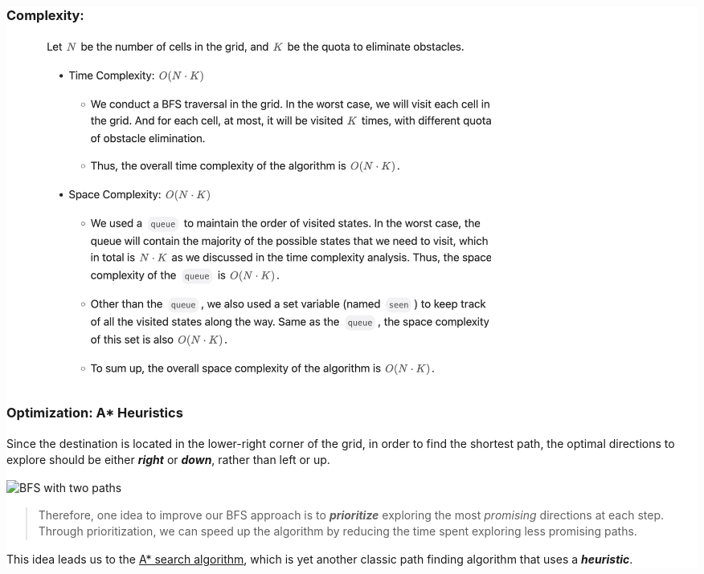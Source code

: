 ### Complexity:

<figure><img src="../../../.gitbook/assets/image (17).png" alt="" width="563"><figcaption></figcaption></figure>





### Optimization: A\* Heuristics

Since the destination is located in the lower-right corner of the grid, in order to find the shortest path, the optimal directions to explore should be either _**right**_ or _**down**_, rather than left or up.

![BFS with two paths](https://leetcode.com/problems/shortest-path-in-a-grid-with-obstacles-elimination/Figures/1293/1293\_next\_steps.png)

> Therefore, one idea to improve our BFS approach is to _**prioritize**_ exploring the most _promising_ directions at each step. Through prioritization, we can speed up the algorithm by reducing the time spent exploring less promising paths.

This idea leads us to the [A\* search algorithm](https://en.wikipedia.org/wiki/A\*\_search\_algorithm), which is yet another classic path finding algorithm that uses a _**heuristic**_.
